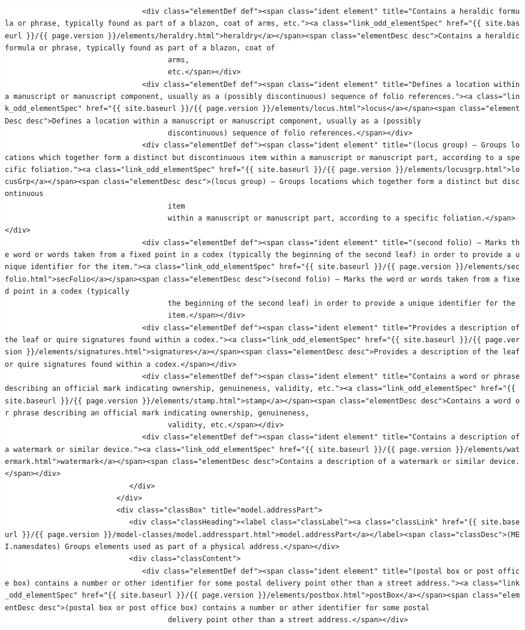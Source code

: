                                     <div class="elementDef def"><span class="ident element" title="Contains a heraldic formula or phrase, typically found as part of a blazon, coat of arms, etc."><a class="link_odd_elementSpec" href="{{ site.baseurl }}/{{ page.version }}/elements/heraldry.html">heraldry</a></span><span class="elementDesc desc">Contains a heraldic formula or phrase, typically found as part of a blazon, coat of
                                          arms,
                                          etc.</span></div>
                                    <div class="elementDef def"><span class="ident element" title="Defines a location within a manuscript or manuscript component, usually as a (possibly discontinuous) sequence of folio references."><a class="link_odd_elementSpec" href="{{ site.baseurl }}/{{ page.version }}/elements/locus.html">locus</a></span><span class="elementDesc desc">Defines a location within a manuscript or manuscript component, usually as a (possibly
                                          discontinuous) sequence of folio references.</span></div>
                                    <div class="elementDef def"><span class="ident element" title="(locus group) – Groups locations which together form a distinct but discontinuous item within a manuscript or manuscript part, according to a specific foliation."><a class="link_odd_elementSpec" href="{{ site.baseurl }}/{{ page.version }}/elements/locusgrp.html">locusGrp</a></span><span class="elementDesc desc">(locus group) – Groups locations which together form a distinct but discontinuous
                                          item
                                          within a manuscript or manuscript part, according to a specific foliation.</span></div>
                                    <div class="elementDef def"><span class="ident element" title="(second folio) – Marks the word or words taken from a fixed point in a codex (typically the beginning of the second leaf) in order to provide a unique identifier for the item."><a class="link_odd_elementSpec" href="{{ site.baseurl }}/{{ page.version }}/elements/secfolio.html">secFolio</a></span><span class="elementDesc desc">(second folio) – Marks the word or words taken from a fixed point in a codex (typically
                                          the beginning of the second leaf) in order to provide a unique identifier for the
                                          item.</span></div>
                                    <div class="elementDef def"><span class="ident element" title="Provides a description of the leaf or quire signatures found within a codex."><a class="link_odd_elementSpec" href="{{ site.baseurl }}/{{ page.version }}/elements/signatures.html">signatures</a></span><span class="elementDesc desc">Provides a description of the leaf or quire signatures found within a codex.</span></div>
                                    <div class="elementDef def"><span class="ident element" title="Contains a word or phrase describing an official mark indicating ownership, genuineness, validity, etc."><a class="link_odd_elementSpec" href="{{ site.baseurl }}/{{ page.version }}/elements/stamp.html">stamp</a></span><span class="elementDesc desc">Contains a word or phrase describing an official mark indicating ownership, genuineness,
                                          validity, etc.</span></div>
                                    <div class="elementDef def"><span class="ident element" title="Contains a description of a watermark or similar device."><a class="link_odd_elementSpec" href="{{ site.baseurl }}/{{ page.version }}/elements/watermark.html">watermark</a></span><span class="elementDesc desc">Contains a description of a watermark or similar device.</span></div>
                                 </div>
                              </div>
                              <div class="classBox" title="model.addressPart">
                                 <div class="classHeading"><label class="classLabel"><a class="classLink" href="{{ site.baseurl }}/{{ page.version }}/model-classes/model.addresspart.html">model.addressPart</a></label><span class="classDesc">(MEI.namesdates) Groups elements used as part of a physical address.</span></div>
                                 <div class="classContent">
                                    <div class="elementDef def"><span class="ident element" title="(postal box or post office box) contains a number or other identifier for some postal delivery point other than a street address."><a class="link_odd_elementSpec" href="{{ site.baseurl }}/{{ page.version }}/elements/postbox.html">postBox</a></span><span class="elementDesc desc">(postal box or post office box) contains a number or other identifier for some postal
                                          delivery point other than a street address.</span></div>
